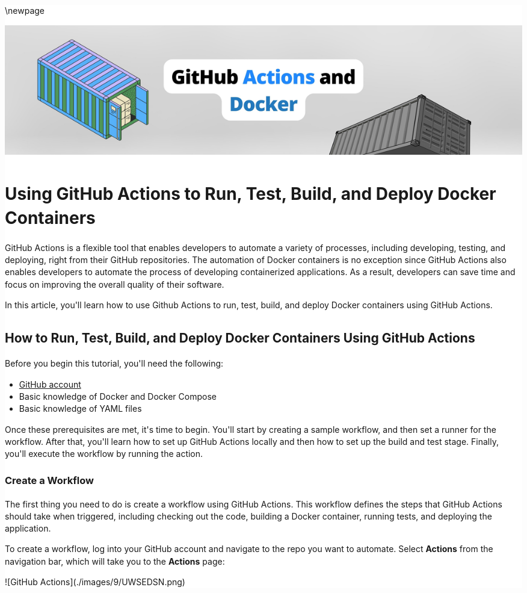 \newpage

![](./images/9/header.jpg)

# Using GitHub Actions to Run, Test, Build, and Deploy Docker Containers

GitHub Actions is a flexible tool that enables developers to automate a variety of processes, including developing, testing, and deploying, right from their GitHub repositories. The automation of Docker containers is no exception since GitHub Actions also enables developers to automate the process of developing containerized applications. As a result, developers can save time and focus on improving the overall quality of their software.

In this article, you'll learn how to use Github Actions to run, test, build, and deploy Docker containers using GitHub Actions.

## How to Run, Test, Build, and Deploy Docker Containers Using GitHub Actions

Before you begin this tutorial, you'll need the following:

- [GitHub account](https://github.com)
- Basic knowledge of Docker and Docker Compose
- Basic knowledge of YAML files

Once these prerequisites are met, it's time to begin. You'll start by creating a sample workflow, and then set a runner for the workflow. After that, you'll learn how to set up GitHub Actions locally and then how to set up the build and test stage. Finally, you'll execute the workflow by running the action.

### Create a Workflow

The first thing you need to do is create a workflow using GitHub Actions. This workflow defines the steps that GitHub Actions should take when triggered, including checking out the code, building a Docker container, running tests, and deploying the application.

To create a workflow, log into your GitHub account and navigate to the repo you want to automate. Select **Actions** from the navigation bar, which will take you to the **Actions** page:

<div class="wide">
![GitHub Actions](./images/9/UWSEDSN.png)
</div>
